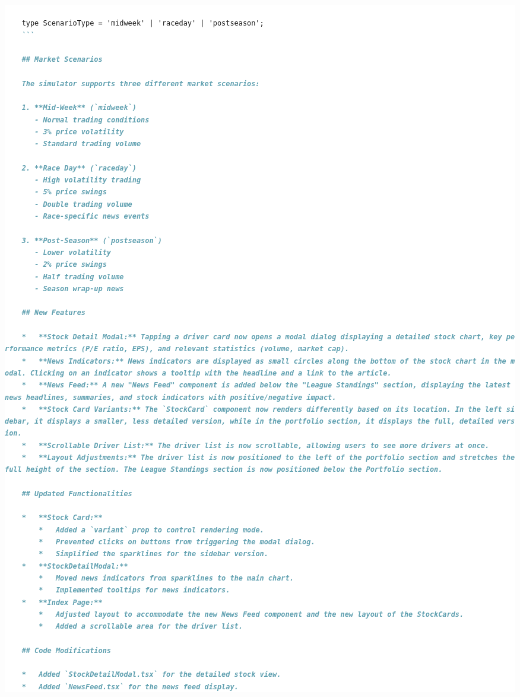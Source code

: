 ```markdown

    type ScenarioType = 'midweek' | 'raceday' | 'postseason';
    ```

    ## Market Scenarios

    The simulator supports three different market scenarios:

    1. **Mid-Week** (`midweek`)
       - Normal trading conditions
       - 3% price volatility
       - Standard trading volume

    2. **Race Day** (`raceday`)
       - High volatility trading
       - 5% price swings
       - Double trading volume
       - Race-specific news events

    3. **Post-Season** (`postseason`)
       - Lower volatility
       - 2% price swings
       - Half trading volume
       - Season wrap-up news

    ## New Features

    *   **Stock Detail Modal:** Tapping a driver card now opens a modal dialog displaying a detailed stock chart, key performance metrics (P/E ratio, EPS), and relevant statistics (volume, market cap).
    *   **News Indicators:** News indicators are displayed as small circles along the bottom of the stock chart in the modal. Clicking on an indicator shows a tooltip with the headline and a link to the article.
    *   **News Feed:** A new "News Feed" component is added below the "League Standings" section, displaying the latest news headlines, summaries, and stock indicators with positive/negative impact.
    *   **Stock Card Variants:** The `StockCard` component now renders differently based on its location. In the left sidebar, it displays a smaller, less detailed version, while in the portfolio section, it displays the full, detailed version.
    *   **Scrollable Driver List:** The driver list is now scrollable, allowing users to see more drivers at once.
    *   **Layout Adjustments:** The driver list is now positioned to the left of the portfolio section and stretches the full height of the section. The League Standings section is now positioned below the Portfolio section.

    ## Updated Functionalities

    *   **Stock Card:**
        *   Added a `variant` prop to control rendering mode.
        *   Prevented clicks on buttons from triggering the modal dialog.
        *   Simplified the sparklines for the sidebar version.
    *   **StockDetailModal:**
        *   Moved news indicators from sparklines to the main chart.
        *   Implemented tooltips for news indicators.
    *   **Index Page:**
        *   Adjusted layout to accommodate the new News Feed component and the new layout of the StockCards.
        *   Added a scrollable area for the driver list.

    ## Code Modifications

    *   Added `StockDetailModal.tsx` for the detailed stock view.
    *   Added `NewsFeed.tsx` for the news feed display.
```